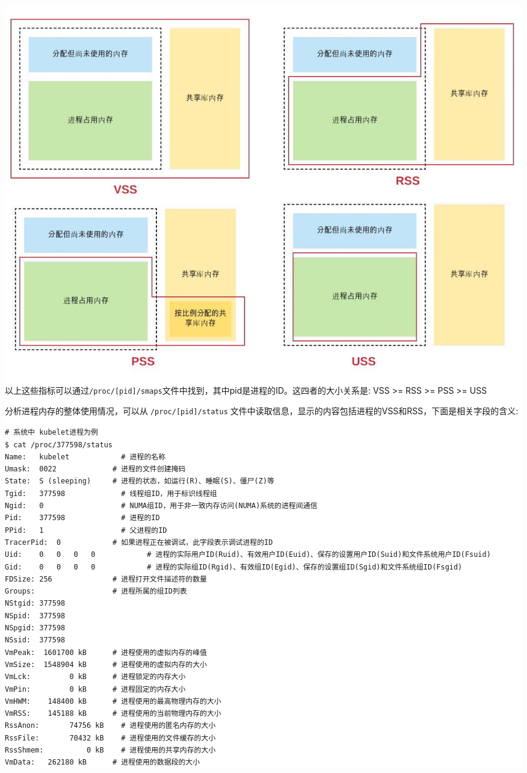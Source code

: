 ![进程内存的关系](./images/进程内存的关系.jpg)

以上这些指标可以通过`/proc/[pid]/smaps`文件中找到，其中pid是进程的ID。这四者的⼤⼩关系是: VSS >= RSS >= PSS >= USS

分析进程内存的整体使⽤情况，可以从 `/proc/[pid]/status` 文件中读取信息，显示的内容包括进程的VSS和RSS，下面是相关字段的含义: 
```shell
# 系统中 kubelet进程为例
$ cat /proc/377598/status
Name:	kubelet            # 进程的名称
Umask:	0022             # 进程的文件创建掩码
State:	S (sleeping)     # 进程的状态，如运行(R)、睡眠(S)、僵尸(Z)等
Tgid:	377598             # 线程组ID，用于标识线程组
Ngid:	0                  # NUMA组ID，用于非一致内存访问(NUMA)系统的进程间通信
Pid:	377598             # 进程的ID
PPid:	1                  # 父进程的ID
TracerPid:	0            # 如果进程正在被调试，此字段表示调试进程的ID
Uid:	0	0	0	0            # 进程的实际用户ID(Ruid)、有效用户ID(Euid)、保存的设置用户ID(Suid)和文件系统用户ID(Fsuid)
Gid:	0	0	0	0            # 进程的实际组ID(Rgid)、有效组ID(Egid)、保存的设置组ID(Sgid)和文件系统组ID(Fsgid)
FDSize:	256              # 进程打开文件描述符的数量
Groups:                  # 进程所属的组ID列表
NStgid:	377598
NSpid:	377598
NSpgid:	377598
NSsid:	377598
VmPeak:	 1601700 kB      # 进程使用的虚拟内存的峰值
VmSize:	 1548904 kB      # 进程使用的虚拟内存的大小
VmLck:	       0 kB      # 进程锁定的内存大小
VmPin:	       0 kB      # 进程固定的内存大小
VmHWM:	  148400 kB      # 进程使用的最高物理内存的大小
VmRSS:	  145188 kB      # 进程使用的当前物理内存的大小
RssAnon:	   74756 kB    # 进程使用的匿名内存的大小
RssFile:	   70432 kB    # 进程使用的文件缓存的大小
RssShmem:	       0 kB    # 进程使用的共享内存的大小
VmData:	  262180 kB      # 进程使用的数据段的大小
```
